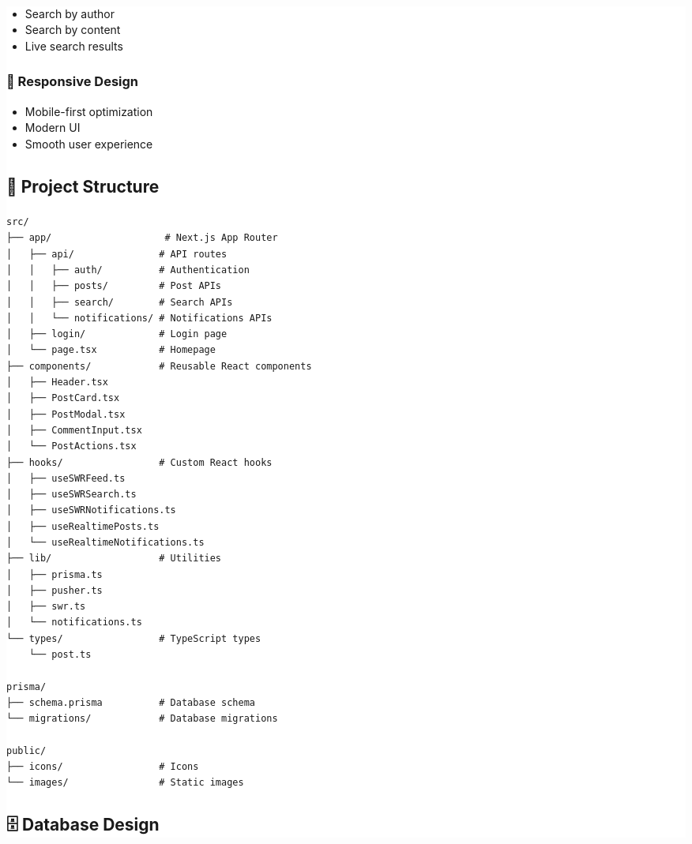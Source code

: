 * Search by author
* Search by content
* Live search results

### 📱 Responsive Design

* Mobile-first optimization
* Modern UI
* Smooth user experience

## 📁 Project Structure

```
src/
├── app/                    # Next.js App Router
│   ├── api/               # API routes
│   │   ├── auth/          # Authentication
│   │   ├── posts/         # Post APIs
│   │   ├── search/        # Search APIs
│   │   └── notifications/ # Notifications APIs
│   ├── login/             # Login page
│   └── page.tsx           # Homepage
├── components/            # Reusable React components
│   ├── Header.tsx
│   ├── PostCard.tsx
│   ├── PostModal.tsx
│   ├── CommentInput.tsx
│   └── PostActions.tsx
├── hooks/                 # Custom React hooks
│   ├── useSWRFeed.ts
│   ├── useSWRSearch.ts
│   ├── useSWRNotifications.ts
│   ├── useRealtimePosts.ts
│   └── useRealtimeNotifications.ts
├── lib/                   # Utilities
│   ├── prisma.ts
│   ├── pusher.ts
│   ├── swr.ts
│   └── notifications.ts
└── types/                 # TypeScript types
    └── post.ts

prisma/
├── schema.prisma          # Database schema
└── migrations/            # Database migrations

public/
├── icons/                 # Icons
└── images/                # Static images
```

## 🗄️ Database Design
